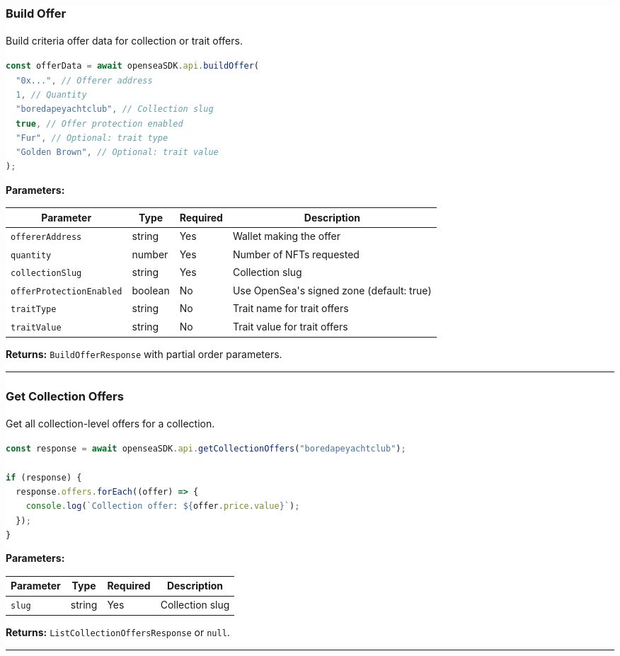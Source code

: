 ### Build Offer

Build criteria offer data for collection or trait offers.

```typescript
const offerData = await openseaSDK.api.buildOffer(
  "0x...", // Offerer address
  1, // Quantity
  "boredapeyachtclub", // Collection slug
  true, // Offer protection enabled
  "Fur", // Optional: trait type
  "Golden Brown", // Optional: trait value
);
```

**Parameters:**

| Parameter                | Type    | Required | Description                               |
| ------------------------ | ------- | -------- | ----------------------------------------- |
| `offererAddress`         | string  | Yes      | Wallet making the offer                   |
| `quantity`               | number  | Yes      | Number of NFTs requested                  |
| `collectionSlug`         | string  | Yes      | Collection slug                           |
| `offerProtectionEnabled` | boolean | No       | Use OpenSea's signed zone (default: true) |
| `traitType`              | string  | No       | Trait name for trait offers               |
| `traitValue`             | string  | No       | Trait value for trait offers              |

**Returns:** `BuildOfferResponse` with partial order parameters.

---

### Get Collection Offers

Get all collection-level offers for a collection.

```typescript
const response = await openseaSDK.api.getCollectionOffers("boredapeyachtclub");

if (response) {
  response.offers.forEach((offer) => {
    console.log(`Collection offer: ${offer.price.value}`);
  });
}
```

**Parameters:**

| Parameter | Type   | Required | Description     |
| --------- | ------ | -------- | --------------- |
| `slug`    | string | Yes      | Collection slug |

**Returns:** `ListCollectionOffersResponse` or `null`.

---